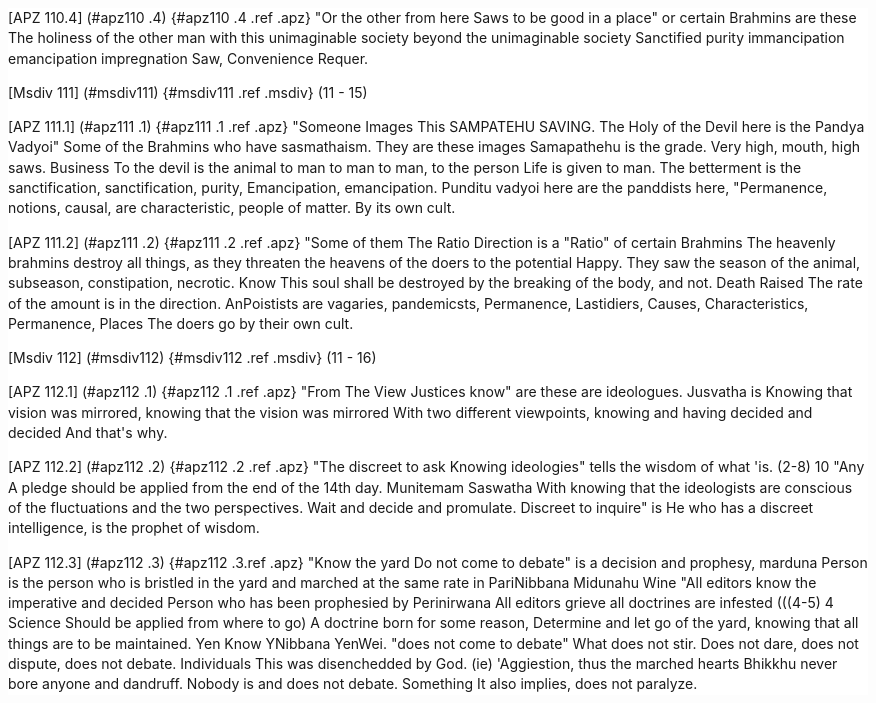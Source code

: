 [APZ 110.4] (#apz110 .4) {#apz110 .4 .ref .apz} "Or the other from here
Saws to be good in a place" or certain Brahmins are these
The holiness of the other man with this unimaginable society beyond the unimaginable society
Sanctified purity immancipation emancipation impregnation Saw, Convenience
Requer.

[Msdiv 111] (#msdiv111) {#msdiv111 .ref .msdiv} (11 - 15)

[APZ 111.1] (#apz111 .1) {#apz111 .1 .ref .apz} "Someone Images This
SAMPATEHU SAVING. The Holy of the Devil here is the Pandya Vadyoi"
Some of the Brahmins who have sasmathaism. They are these images
Samapathehu is the grade. Very high, mouth, high saws.
Business To the devil is the animal to man to man to man, to the person
Life is given to man. The betterment is the sanctification, sanctification, purity,
Emancipation, emancipation. Punditu vadyoi here are the panddists here,
"Permanence, notions, causal, are characteristic, people of matter.
By its own cult.

[APZ 111.2] (#apz111 .2) {#apz111 .2 .ref .apz} "Some of them
The Ratio Direction is a "Ratio" of certain Brahmins
The heavenly brahmins destroy all things, as they threaten the heavens of the doers to the potential
Happy. They saw the season of the animal, subseason, constipation, necrotic. Know
This soul shall be destroyed by the breaking of the body, and not. Death Raised
The rate of the amount is in the direction. AnPoistists are vagaries, pandemicsts,
Permanence, Lastidiers, Causes, Characteristics, Permanence, Places
The doers go by their own cult.

[Msdiv 112] (#msdiv112) {#msdiv112 .ref .msdiv} (11 - 16)

[APZ 112.1] (#apz112 .1) {#apz112 .1 .ref .apz} "From The View
Justices know" are these are ideologues. Jusvatha is
Knowing that vision was mirrored, knowing that the vision was mirrored
With two different viewpoints, knowing and having decided and decided
And that's why.

[APZ 112.2] (#apz112 .2) {#apz112 .2 .ref .apz} "The discreet to ask
Knowing ideologies" tells the wisdom of what 'is. (2-8) 10 "Any
A pledge should be applied from the end of the 14th day. Munitemam Saswatha
With knowing that the ideologists are conscious of the fluctuations and the two perspectives.
Wait and decide and promulate. Discreet to inquire" is
He who has a discreet intelligence, is the prophet of wisdom.

[APZ 112.3] (#apz112 .3) {#apz112 .3.ref .apz} "Know the yard
Do not come to debate" is a decision and prophesy, marduna
Person is the person who is bristled in the yard and marched at the same rate in PariNibbana
Midunahu Wine "All editors know the imperative and decided
Person who has been prophesied by Perinirwana
All editors grieve all doctrines are infested (((4-5) 4 Science
Should be applied from where to go) A doctrine born for some reason,
Determine and let go of the yard, knowing that all things are to be maintained.
Yen Know YNibbana YenWei. "does not come to debate"
What does not stir. Does not dare, does not dispute, does not debate. Individuals
This was disenchedded by God. (ie) 'Aggiestion, thus the marched hearts
Bhikkhu never bore anyone and dandruff. Nobody is and does not debate. Something
It also implies, does not paralyze.

